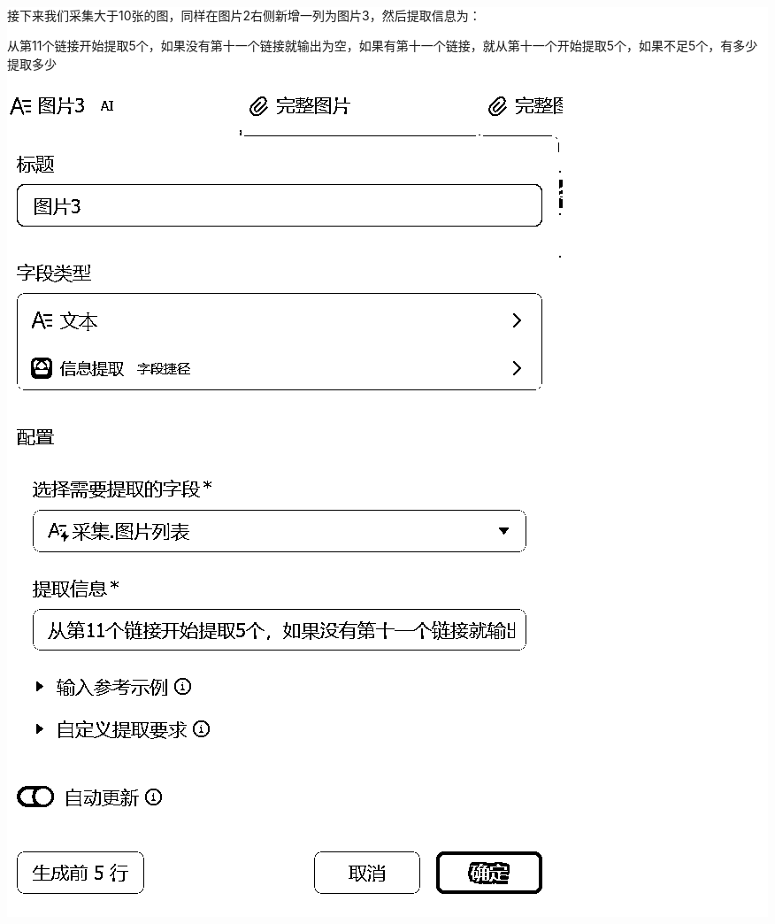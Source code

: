 接下来我们采集大于10张的图，同样在图片2右侧新增一列为图片3，然后提取信息为：

从第11个链接开始提取5个，如果没有第十一个链接就输出为空，如果有第十一个链接，就从第十一个开始提取5个，如果不足5个，有多少提取多少

![](img/5c43c208230d9984cce8deb2a7d1445c.png)
